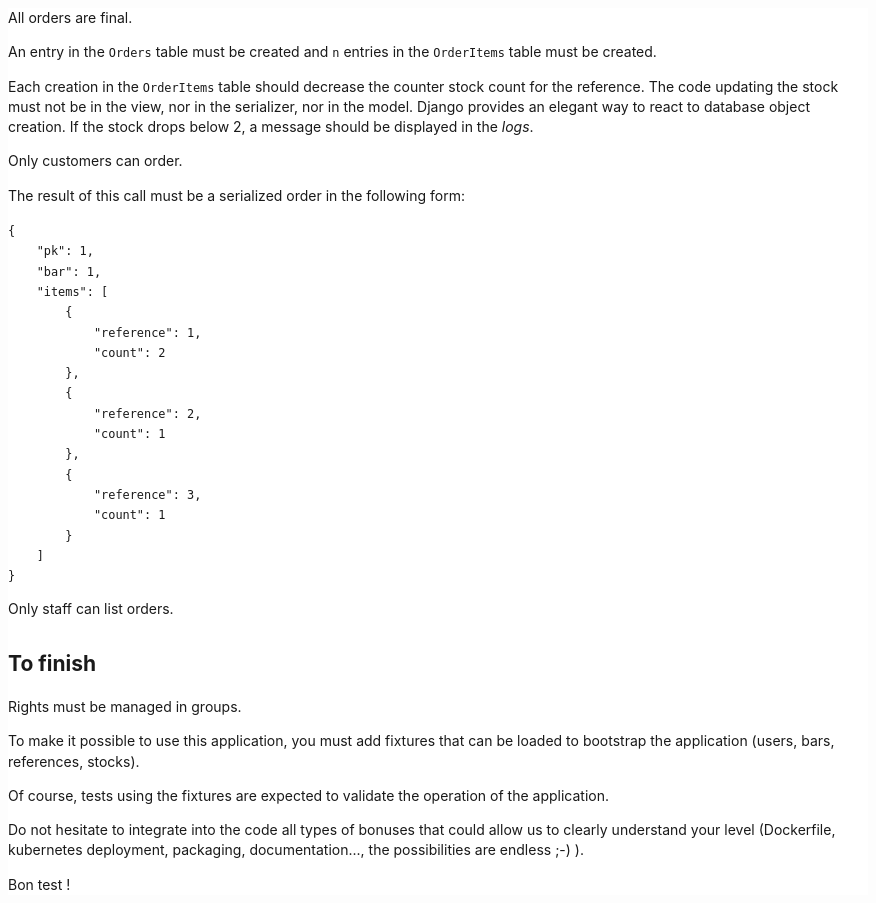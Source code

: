All orders are final.

An entry in the `Orders` table must be created and `n` entries in the `OrderItems` table must be created.

Each creation in the `OrderItems` table should decrease the counter stock count for the reference. The code updating the stock must not be in the view, nor in the serializer, nor in the model. Django provides an elegant way to react to database object creation. If the stock drops below 2, a message should be displayed in the *logs*.

Only customers can order.

The result of this call must be a serialized order in the following form:
```
{
    "pk": 1,
    "bar": 1,
    "items": [
        {
            "reference": 1,
            "count": 2
        },
        {
            "reference": 2,
            "count": 1
        },
        {
            "reference": 3,
            "count": 1
        }
    ]
}
```

Only staff can list orders.

## To finish
Rights must be managed in groups.

To make it possible to use this application, you must add fixtures that can be loaded to bootstrap the application (users, bars, references, stocks).

Of course, tests using the fixtures are expected to validate the operation of the application.

Do not hesitate to integrate into the code all types of bonuses that could allow us to clearly understand your level (Dockerfile, kubernetes deployment, packaging, documentation..., the possibilities are endless ;-) ).

Bon test !
